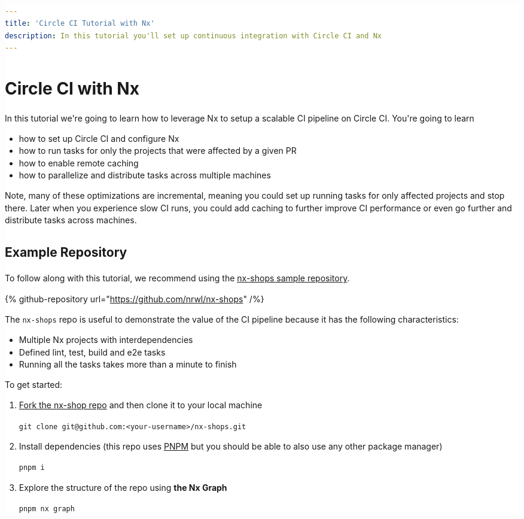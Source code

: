 ```yaml
---
title: 'Circle CI Tutorial with Nx'
description: In this tutorial you'll set up continuous integration with Circle CI and Nx
---
```


# Circle CI with Nx

In this tutorial we're going to learn how to leverage Nx to setup a scalable CI pipeline on Circle CI. You're going to learn

- how to set up Circle CI and configure Nx
- how to run tasks for only the projects that were affected by a given PR
- how to enable remote caching
- how to parallelize and distribute tasks across multiple machines

Note, many of these optimizations are incremental, meaning you could set up running tasks for only affected projects and stop there. Later when you experience slow CI runs, you could add caching to further improve CI performance or even go further and distribute tasks across machines.

## Example Repository

To follow along with this tutorial, we recommend using the [nx-shops sample repository](https://github.com/nrwl/nx-shops).

{% github-repository url="https://github.com/nrwl/nx-shops" /%}

The `nx-shops` repo is useful to demonstrate the value of the CI pipeline because it has the following characteristics:

- Multiple Nx projects with interdependencies
- Defined lint, test, build and e2e tasks
- Running all the tasks takes more than a minute to finish

To get started:

1. [Fork the nx-shop repo](https://github.com/nrwl/nx-shops/fork) and then clone it to your local machine

   ```shell
   git clone git@github.com:<your-username>/nx-shops.git
   ```

2. Install dependencies (this repo uses [PNPM](https://pnpm.io/) but you should be able to also use any other package manager)

   ```shell
   pnpm i
   ```

3. Explore the structure of the repo using **the Nx Graph**

   ```shell
   pnpm nx graph
   ```
